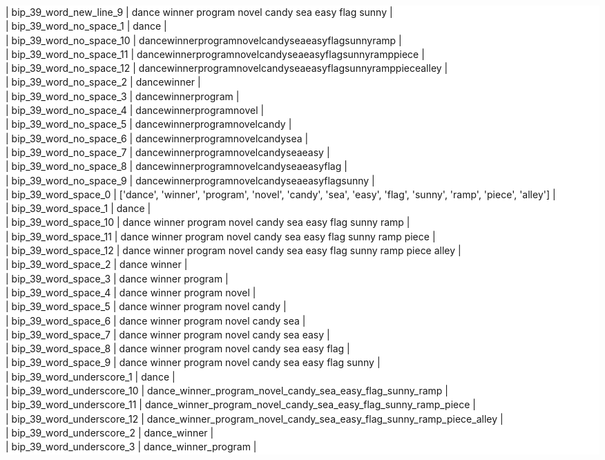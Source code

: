 | bip_39_word_new_line_9 | dance
winner
program
novel
candy
sea
easy
flag
sunny |  
| bip_39_word_no_space_1 | dance |  
| bip_39_word_no_space_10 | dancewinnerprogramnovelcandyseaeasyflagsunnyramp |  
| bip_39_word_no_space_11 | dancewinnerprogramnovelcandyseaeasyflagsunnyramppiece |  
| bip_39_word_no_space_12 | dancewinnerprogramnovelcandyseaeasyflagsunnyramppiecealley |  
| bip_39_word_no_space_2 | dancewinner |  
| bip_39_word_no_space_3 | dancewinnerprogram |  
| bip_39_word_no_space_4 | dancewinnerprogramnovel |  
| bip_39_word_no_space_5 | dancewinnerprogramnovelcandy |  
| bip_39_word_no_space_6 | dancewinnerprogramnovelcandysea |  
| bip_39_word_no_space_7 | dancewinnerprogramnovelcandyseaeasy |  
| bip_39_word_no_space_8 | dancewinnerprogramnovelcandyseaeasyflag |  
| bip_39_word_no_space_9 | dancewinnerprogramnovelcandyseaeasyflagsunny |  
| bip_39_word_space_0 | ['dance', 'winner', 'program', 'novel', 'candy', 'sea', 'easy', 'flag', 'sunny', 'ramp', 'piece', 'alley'] |  
| bip_39_word_space_1 | dance |  
| bip_39_word_space_10 | dance winner program novel candy sea easy flag sunny ramp |  
| bip_39_word_space_11 | dance winner program novel candy sea easy flag sunny ramp piece |  
| bip_39_word_space_12 | dance winner program novel candy sea easy flag sunny ramp piece alley |  
| bip_39_word_space_2 | dance winner |  
| bip_39_word_space_3 | dance winner program |  
| bip_39_word_space_4 | dance winner program novel |  
| bip_39_word_space_5 | dance winner program novel candy |  
| bip_39_word_space_6 | dance winner program novel candy sea |  
| bip_39_word_space_7 | dance winner program novel candy sea easy |  
| bip_39_word_space_8 | dance winner program novel candy sea easy flag |  
| bip_39_word_space_9 | dance winner program novel candy sea easy flag sunny |  
| bip_39_word_underscore_1 | dance |  
| bip_39_word_underscore_10 | dance_winner_program_novel_candy_sea_easy_flag_sunny_ramp |  
| bip_39_word_underscore_11 | dance_winner_program_novel_candy_sea_easy_flag_sunny_ramp_piece |  
| bip_39_word_underscore_12 | dance_winner_program_novel_candy_sea_easy_flag_sunny_ramp_piece_alley |  
| bip_39_word_underscore_2 | dance_winner |  
| bip_39_word_underscore_3 | dance_winner_program |  